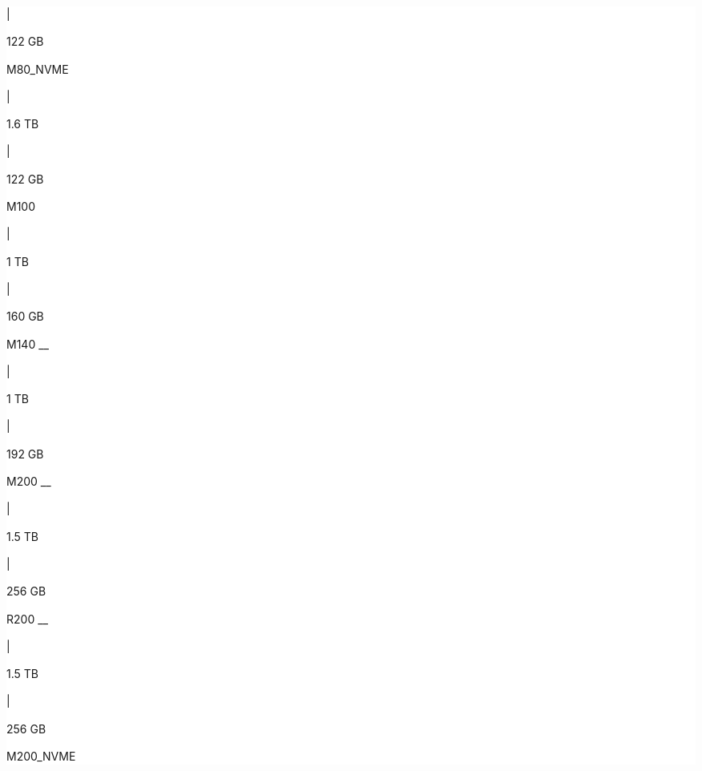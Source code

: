 |

122 GB  
  
M80_NVME

|

1.6 TB

|

122 GB  
  
M100

|

1 TB

|

160 GB  
  
M140 __

|

1 TB

|

192 GB  
  
M200 __

|

1.5 TB

|

256 GB  
  
R200 __

|

1.5 TB

|

256 GB  
  
M200_NVME
